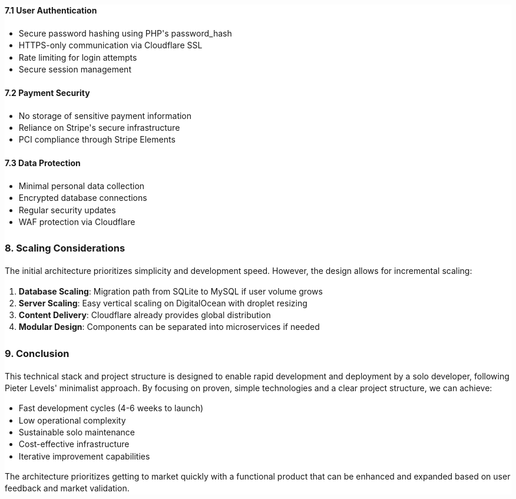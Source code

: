 #### 7.1 User Authentication

- Secure password hashing using PHP's password_hash
- HTTPS-only communication via Cloudflare SSL
- Rate limiting for login attempts
- Secure session management

#### 7.2 Payment Security

- No storage of sensitive payment information
- Reliance on Stripe's secure infrastructure
- PCI compliance through Stripe Elements

#### 7.3 Data Protection

- Minimal personal data collection
- Encrypted database connections
- Regular security updates
- WAF protection via Cloudflare

### 8. Scaling Considerations

The initial architecture prioritizes simplicity and development speed. However, the design allows for incremental scaling:

1. **Database Scaling**: Migration path from SQLite to MySQL if user volume grows
2. **Server Scaling**: Easy vertical scaling on DigitalOcean with droplet resizing
3. **Content Delivery**: Cloudflare already provides global distribution
4. **Modular Design**: Components can be separated into microservices if needed

### 9. Conclusion

This technical stack and project structure is designed to enable rapid development and deployment by a solo developer, following Pieter Levels' minimalist approach. By focusing on proven, simple technologies and a clear project structure, we can achieve:

- Fast development cycles (4-6 weeks to launch)
- Low operational complexity
- Sustainable solo maintenance
- Cost-effective infrastructure
- Iterative improvement capabilities

The architecture prioritizes getting to market quickly with a functional product that can be enhanced and expanded based on user feedback and market validation.